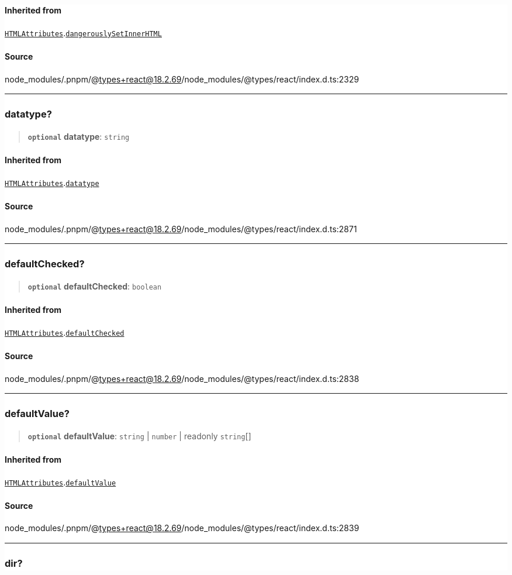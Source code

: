 #### Inherited from

[`HTMLAttributes`](../-internal-/interfaces/HTMLAttributes.md).[`dangerouslySetInnerHTML`](../-internal-/interfaces/HTMLAttributes.md#dangerouslysetinnerhtml)

#### Source

node\_modules/.pnpm/@types+react@18.2.69/node\_modules/@types/react/index.d.ts:2329

***

### datatype?

> **`optional`** **datatype**: `string`

#### Inherited from

[`HTMLAttributes`](../-internal-/interfaces/HTMLAttributes.md).[`datatype`](../-internal-/interfaces/HTMLAttributes.md#datatype)

#### Source

node\_modules/.pnpm/@types+react@18.2.69/node\_modules/@types/react/index.d.ts:2871

***

### defaultChecked?

> **`optional`** **defaultChecked**: `boolean`

#### Inherited from

[`HTMLAttributes`](../-internal-/interfaces/HTMLAttributes.md).[`defaultChecked`](../-internal-/interfaces/HTMLAttributes.md#defaultchecked)

#### Source

node\_modules/.pnpm/@types+react@18.2.69/node\_modules/@types/react/index.d.ts:2838

***

### defaultValue?

> **`optional`** **defaultValue**: `string` \| `number` \| readonly `string`[]

#### Inherited from

[`HTMLAttributes`](../-internal-/interfaces/HTMLAttributes.md).[`defaultValue`](../-internal-/interfaces/HTMLAttributes.md#defaultvalue)

#### Source

node\_modules/.pnpm/@types+react@18.2.69/node\_modules/@types/react/index.d.ts:2839

***

### dir?
